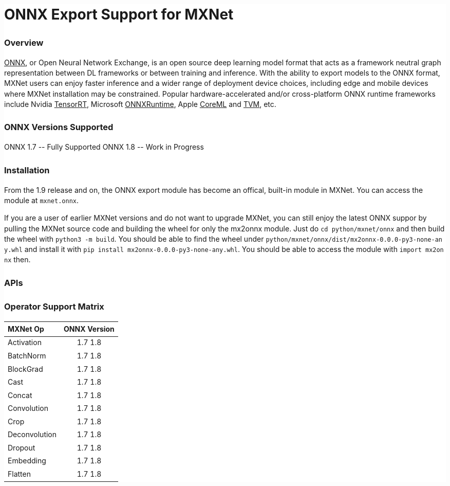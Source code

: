 















# ONNX Export Support for MXNet

### Overview
[ONNX](https://onnx.ai/), or Open Neural Network Exchange, is an open source deep learning model format that acts as a framework neutral graph representation between DL frameworks or between training and inference. With the ability to export models to the ONNX format, MXNet users can enjoy faster inference and a wider range of deployment device choices, including edge and mobile devices where MXNet installation may be constrained. Popular hardware-accelerated and/or cross-platform ONNX runtime frameworks include Nvidia [TensorRT](https://github.com/onnx/onnx-tensorrt), Microsoft [ONNXRuntime](https://github.com/microsoft/onnxruntime), Apple [CoreML](https://github.com/onnx/onnx-coreml) and [TVM](https://tvm.apache.org/docs/tutorials/frontend/from_onnx.html), etc. 

### ONNX Versions Supported
ONNX 1.7 -- Fully Supported
ONNX 1.8 -- Work in Progress

### Installation
From the 1.9 release and on, the ONNX export module has become an offical, built-in module in MXNet. You can access the module at `mxnet.onnx`. 

If you are a user of earlier MXNet versions and do not want to upgrade MXNet, you can still enjoy the latest ONNX suppor by pulling the MXNet source code and building the wheel for only the mx2onnx module. Just do `cd python/mxnet/onnx` and then build the wheel with `python3 -m build`. You should be able to find the wheel under `python/mxnet/onnx/dist/mx2onnx-0.0.0-py3-none-any.whl` and install it with `pip install mx2onnx-0.0.0-py3-none-any.whl`. You should be able to access the module with `import mx2onnx` then.

### APIs

### Operator Support Matrix
|MXNet Op|ONNX Version|
|:-|:-:|
|Activation|1.7 1.8 |
|BatchNorm|1.7 1.8 |
|BlockGrad|1.7 1.8 |
|Cast|1.7 1.8 |
|Concat|1.7 1.8 |
|Convolution|1.7 1.8 |
|Crop|1.7 1.8 |
|Deconvolution|1.7 1.8 |
|Dropout|1.7 1.8 |
|Embedding|1.7 1.8 |
|Flatten|1.7 1.8 |